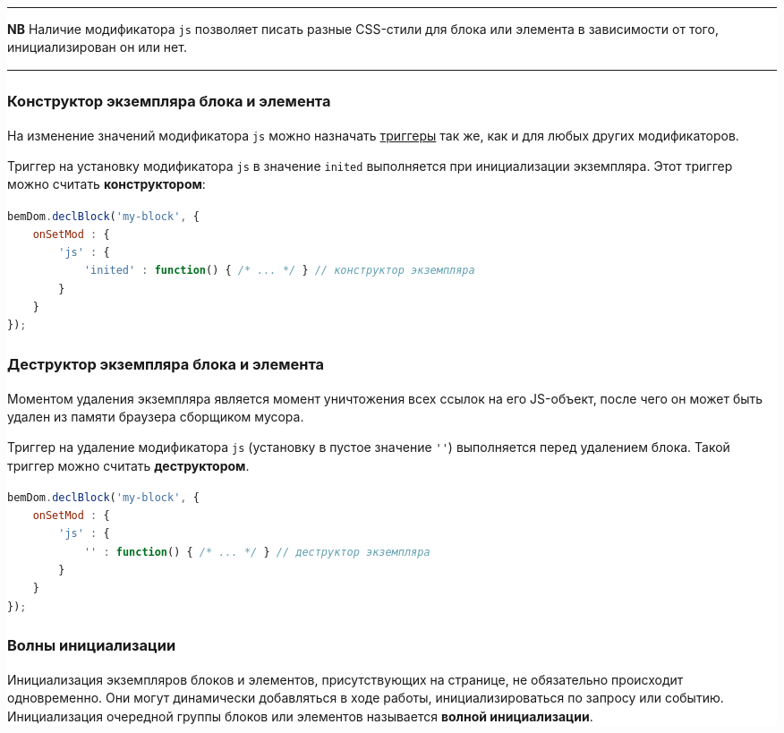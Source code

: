 ***

**NB** Наличие модификатора `js` позволяет писать разные CSS-стили для блока или элемента в зависимости от того,
инициализирован он или нет.

***

<a name="constructor"></a>
### Конструктор экземпляра блока и элемента

На изменение значений модификатора `js` можно назначать [триггеры](i-bem-js-states.ru.md#mods-api-trigger) так же,
как и для любых других модификаторов.

Триггер на установку модификатора `js` в значение `inited` выполняется при инициализации экземпляра.
Этот триггер можно считать **конструктором**:

```js
bemDom.declBlock('my-block', {
    onSetMod : {
        'js' : {
            'inited' : function() { /* ... */ } // конструктор экземпляра
        }
    }
});
```

<a name="destruct"></a>
### Деструктор экземпляра блока и элемента

Моментом удаления экземпляра является момент уничтожения всех ссылок на его JS-объект,
после чего он может быть удален из памяти браузера сборщиком мусора.

Триггер на удаление модификатора `js` (установку в пустое значение `''`) выполняется перед удалением блока.
Такой триггер можно считать **деструктором**.

```js
bemDom.declBlock('my-block', {
    onSetMod : {
        'js' : {
            '' : function() { /* ... */ } // деструктор экземпляра
        }
    }
});
```

<a name="init-wave"></a>
### Волны инициализации

Инициализация экземпляров блоков и элементов, присутствующих на странице,
не обязательно происходит одновременно. Они могут динамически добавляться в ходе работы,
инициализироваться по запросу или событию.
Инициализация очередной группы блоков или элементов называется **волной инициализации**.
